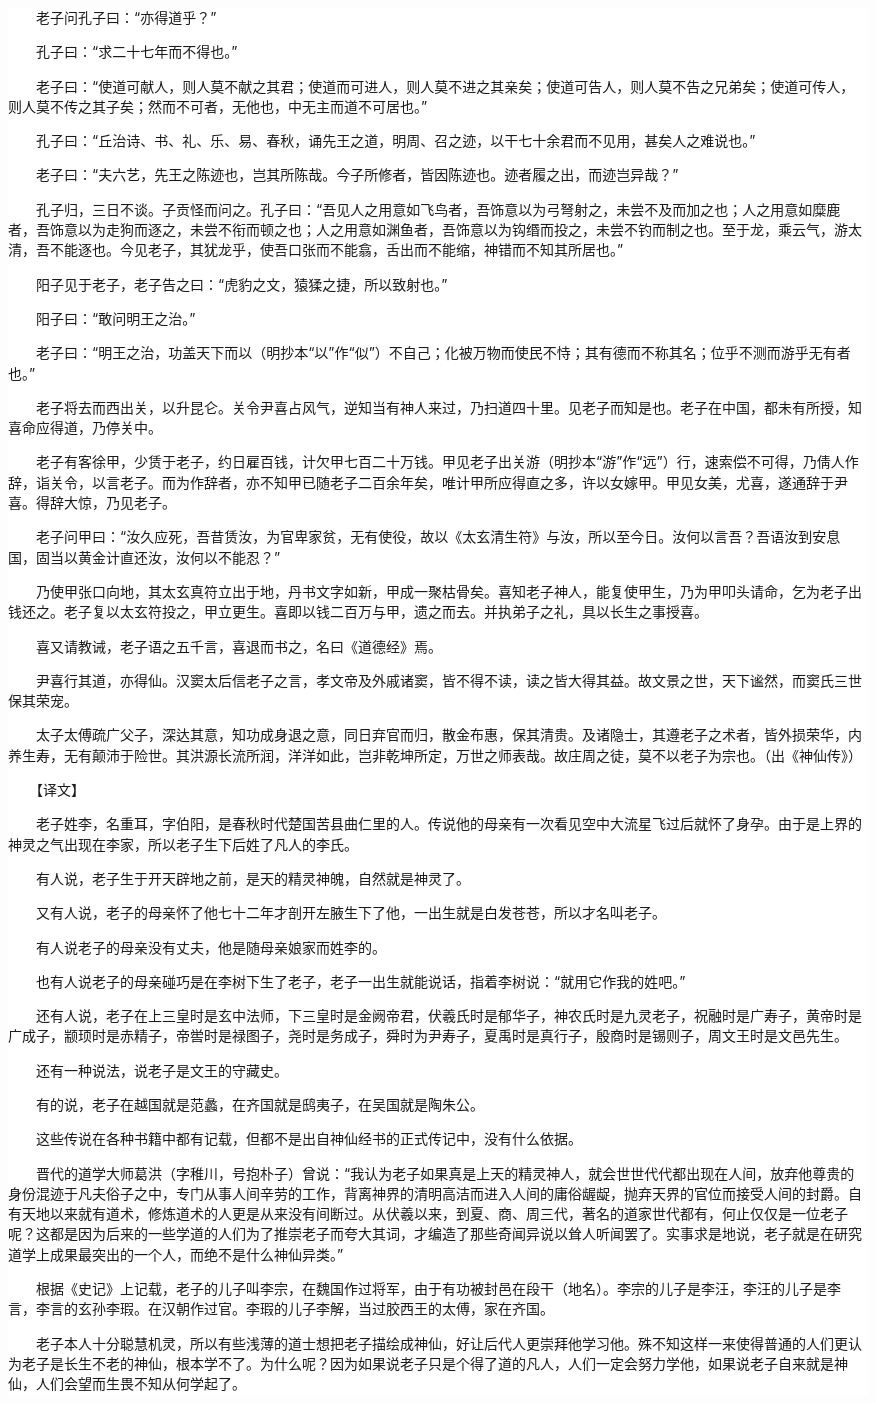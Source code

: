 　　老子问孔子曰：“亦得道乎？”

　　孔子曰：“求二十七年而不得也。”

　　老子曰：“使道可献人，则人莫不献之其君；使道而可进人，则人莫不进之其亲矣；使道可告人，则人莫不告之兄弟矣；使道可传人，则人莫不传之其子矣；然而不可者，无他也，中无主而道不可居也。”

　　孔子曰：“丘治诗、书、礼、乐、易、春秋，诵先王之道，明周、召之迹，以干七十余君而不见用，甚矣人之难说也。”

　　老子曰：“夫六艺，先王之陈迹也，岂其所陈哉。今子所修者，皆因陈迹也。迹者履之出，而迹岂异哉？”

　　孔子归，三日不谈。子贡怪而问之。孔子曰：“吾见人之用意如飞鸟者，吾饰意以为弓弩射之，未尝不及而加之也；人之用意如糜鹿者，吾饰意以为走狗而逐之，未尝不衔而顿之也；人之用意如渊鱼者，吾饰意以为钩缗而投之，未尝不钓而制之也。至于龙，乘云气，游太清，吾不能逐也。今见老子，其犹龙乎，使吾口张而不能翕，舌出而不能缩，神错而不知其所居也。”

　　阳子见于老子，老子告之曰：“虎豹之文，猿猱之捷，所以致射也。”

　　阳子曰：“敢问明王之治。”

　　老子曰：“明王之治，功盖天下而以（明抄本“以”作“似”）不自己；化被万物而使民不恃；其有德而不称其名；位乎不测而游乎无有者也。”

　　老子将去而西出关，以升昆仑。关令尹喜占风气，逆知当有神人来过，乃扫道四十里。见老子而知是也。老子在中国，都未有所授，知喜命应得道，乃停关中。

　　老子有客徐甲，少赁于老子，约日雇百钱，计欠甲七百二十万钱。甲见老子出关游（明抄本“游”作“远”）行，速索偿不可得，乃倩人作辞，诣关令，以言老子。而为作辞者，亦不知甲已随老子二百余年矣，唯计甲所应得直之多，许以女嫁甲。甲见女美，尤喜，遂通辞于尹喜。得辞大惊，乃见老子。

　　老子问甲曰：“汝久应死，吾昔赁汝，为官卑家贫，无有使役，故以《太玄清生符》与汝，所以至今日。汝何以言吾？吾语汝到安息国，固当以黄金计直还汝，汝何以不能忍？”

　　乃使甲张口向地，其太玄真符立出于地，丹书文字如新，甲成一聚枯骨矣。喜知老子神人，能复使甲生，乃为甲叩头请命，乞为老子出钱还之。老子复以太玄符投之，甲立更生。喜即以钱二百万与甲，遗之而去。并执弟子之礼，具以长生之事授喜。

　　喜又请教诫，老子语之五千言，喜退而书之，名曰《道德经》焉。

　　尹喜行其道，亦得仙。汉窦太后信老子之言，孝文帝及外戚诸窦，皆不得不读，读之皆大得其益。故文景之世，天下谧然，而窦氏三世保其荣宠。

　　太子太傅疏广父子，深达其意，知功成身退之意，同日弃官而归，散金布惠，保其清贵。及诸隐士，其遵老子之术者，皆外损荣华，内养生寿，无有颠沛于险世。其洪源长流所润，洋洋如此，岂非乾坤所定，万世之师表哉。故庄周之徒，莫不以老子为宗也。（出《神仙传》）

　　【译文】

　　老子姓李，名重耳，字伯阳，是春秋时代楚国苦县曲仁里的人。传说他的母亲有一次看见空中大流星飞过后就怀了身孕。由于是上界的神灵之气出现在李家，所以老子生下后姓了凡人的李氏。

　　有人说，老子生于开天辟地之前，是天的精灵神魄，自然就是神灵了。

　　又有人说，老子的母亲怀了他七十二年才剖开左腋生下了他，一出生就是白发苍苍，所以才名叫老子。

　　有人说老子的母亲没有丈夫，他是随母亲娘家而姓李的。

　　也有人说老子的母亲碰巧是在李树下生了老子，老子一出生就能说话，指着李树说：“就用它作我的姓吧。”

　　还有人说，老子在上三皇时是玄中法师，下三皇时是金阙帝君，伏羲氏时是郁华子，神农氏时是九灵老子，祝融时是广寿子，黄帝时是广成子，颛顼时是赤精子，帝喾时是禄图子，尧时是务成子，舜时为尹寿子，夏禹时是真行子，殷商时是锡则子，周文王时是文邑先生。

　　还有一种说法，说老子是文王的守藏史。

　　有的说，老子在越国就是范蠡，在齐国就是鸱夷子，在吴国就是陶朱公。

　　这些传说在各种书籍中都有记载，但都不是出自神仙经书的正式传记中，没有什么依据。

　　晋代的道学大师葛洪（字稚川，号抱朴子）曾说：“我认为老子如果真是上天的精灵神人，就会世世代代都出现在人间，放弃他尊贵的身份混迹于凡夫俗子之中，专门从事人间辛劳的工作，背离神界的清明高洁而进入人间的庸俗龌龊，抛弃天界的官位而接受人间的封爵。自有天地以来就有道术，修炼道术的人更是从来没有间断过。从伏羲以来，到夏、商、周三代，著名的道家世代都有，何止仅仅是一位老子呢？这都是因为后来的一些学道的人们为了推崇老子而夸大其词，才编造了那些奇闻异说以耸人听闻罢了。实事求是地说，老子就是在研究道学上成果最突出的一个人，而绝不是什么神仙异类。”

　　根据《史记》上记载，老子的儿子叫李宗，在魏国作过将军，由于有功被封邑在段干（地名）。李宗的儿子是李汪，李汪的儿子是李言，李言的玄孙李瑕。在汉朝作过官。李瑕的儿子李解，当过胶西王的太傅，家在齐国。

　　老子本人十分聪慧机灵，所以有些浅薄的道士想把老子描绘成神仙，好让后代人更崇拜他学习他。殊不知这样一来使得普通的人们更认为老子是长生不老的神仙，根本学不了。为什么呢？因为如果说老子只是个得了道的凡人，人们一定会努力学他，如果说老子自来就是神仙，人们会望而生畏不知从何学起了。
